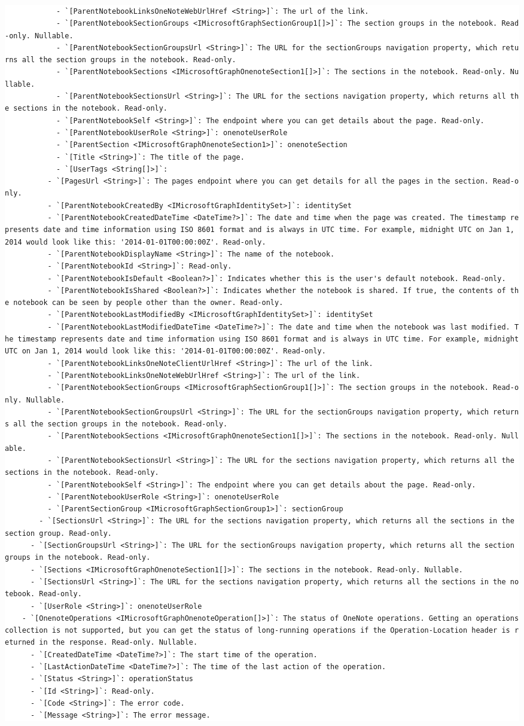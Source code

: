                 - `[ParentNotebookLinksOneNoteWebUrlHref <String>]`: The url of the link.
                - `[ParentNotebookSectionGroups <IMicrosoftGraphSectionGroup1[]>]`: The section groups in the notebook. Read-only. Nullable.
                - `[ParentNotebookSectionGroupsUrl <String>]`: The URL for the sectionGroups navigation property, which returns all the section groups in the notebook. Read-only.
                - `[ParentNotebookSections <IMicrosoftGraphOnenoteSection1[]>]`: The sections in the notebook. Read-only. Nullable.
                - `[ParentNotebookSectionsUrl <String>]`: The URL for the sections navigation property, which returns all the sections in the notebook. Read-only.
                - `[ParentNotebookSelf <String>]`: The endpoint where you can get details about the page. Read-only.
                - `[ParentNotebookUserRole <String>]`: onenoteUserRole
                - `[ParentSection <IMicrosoftGraphOnenoteSection1>]`: onenoteSection
                - `[Title <String>]`: The title of the page.
                - `[UserTags <String[]>]`: 
              - `[PagesUrl <String>]`: The pages endpoint where you can get details for all the pages in the section. Read-only.
              - `[ParentNotebookCreatedBy <IMicrosoftGraphIdentitySet>]`: identitySet
              - `[ParentNotebookCreatedDateTime <DateTime?>]`: The date and time when the page was created. The timestamp represents date and time information using ISO 8601 format and is always in UTC time. For example, midnight UTC on Jan 1, 2014 would look like this: '2014-01-01T00:00:00Z'. Read-only.
              - `[ParentNotebookDisplayName <String>]`: The name of the notebook.
              - `[ParentNotebookId <String>]`: Read-only.
              - `[ParentNotebookIsDefault <Boolean?>]`: Indicates whether this is the user's default notebook. Read-only.
              - `[ParentNotebookIsShared <Boolean?>]`: Indicates whether the notebook is shared. If true, the contents of the notebook can be seen by people other than the owner. Read-only.
              - `[ParentNotebookLastModifiedBy <IMicrosoftGraphIdentitySet>]`: identitySet
              - `[ParentNotebookLastModifiedDateTime <DateTime?>]`: The date and time when the notebook was last modified. The timestamp represents date and time information using ISO 8601 format and is always in UTC time. For example, midnight UTC on Jan 1, 2014 would look like this: '2014-01-01T00:00:00Z'. Read-only.
              - `[ParentNotebookLinksOneNoteClientUrlHref <String>]`: The url of the link.
              - `[ParentNotebookLinksOneNoteWebUrlHref <String>]`: The url of the link.
              - `[ParentNotebookSectionGroups <IMicrosoftGraphSectionGroup1[]>]`: The section groups in the notebook. Read-only. Nullable.
              - `[ParentNotebookSectionGroupsUrl <String>]`: The URL for the sectionGroups navigation property, which returns all the section groups in the notebook. Read-only.
              - `[ParentNotebookSections <IMicrosoftGraphOnenoteSection1[]>]`: The sections in the notebook. Read-only. Nullable.
              - `[ParentNotebookSectionsUrl <String>]`: The URL for the sections navigation property, which returns all the sections in the notebook. Read-only.
              - `[ParentNotebookSelf <String>]`: The endpoint where you can get details about the page. Read-only.
              - `[ParentNotebookUserRole <String>]`: onenoteUserRole
              - `[ParentSectionGroup <IMicrosoftGraphSectionGroup1>]`: sectionGroup
            - `[SectionsUrl <String>]`: The URL for the sections navigation property, which returns all the sections in the section group. Read-only.
          - `[SectionGroupsUrl <String>]`: The URL for the sectionGroups navigation property, which returns all the section groups in the notebook. Read-only.
          - `[Sections <IMicrosoftGraphOnenoteSection1[]>]`: The sections in the notebook. Read-only. Nullable.
          - `[SectionsUrl <String>]`: The URL for the sections navigation property, which returns all the sections in the notebook. Read-only.
          - `[UserRole <String>]`: onenoteUserRole
        - `[OnenoteOperations <IMicrosoftGraphOnenoteOperation[]>]`: The status of OneNote operations. Getting an operations collection is not supported, but you can get the status of long-running operations if the Operation-Location header is returned in the response. Read-only. Nullable.
          - `[CreatedDateTime <DateTime?>]`: The start time of the operation.
          - `[LastActionDateTime <DateTime?>]`: The time of the last action of the operation.
          - `[Status <String>]`: operationStatus
          - `[Id <String>]`: Read-only.
          - `[Code <String>]`: The error code.
          - `[Message <String>]`: The error message.